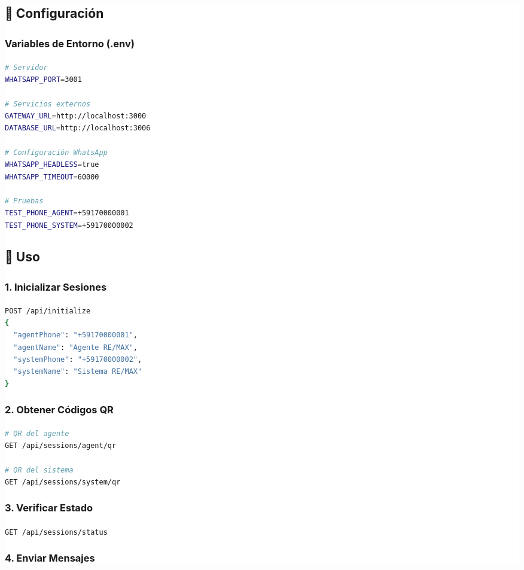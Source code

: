 ## 🔧 Configuración

### Variables de Entorno (.env)

```bash
# Servidor
WHATSAPP_PORT=3001

# Servicios externos
GATEWAY_URL=http://localhost:3000
DATABASE_URL=http://localhost:3006

# Configuración WhatsApp
WHATSAPP_HEADLESS=true
WHATSAPP_TIMEOUT=60000

# Pruebas
TEST_PHONE_AGENT=+59170000001
TEST_PHONE_SYSTEM=+59170000002
```

## 📱 Uso

### 1. Inicializar Sesiones

```bash
POST /api/initialize
{
  "agentPhone": "+59170000001",
  "agentName": "Agente RE/MAX",
  "systemPhone": "+59170000002", 
  "systemName": "Sistema RE/MAX"
}
```

### 2. Obtener Códigos QR

```bash
# QR del agente
GET /api/sessions/agent/qr

# QR del sistema
GET /api/sessions/system/qr
```

### 3. Verificar Estado

```bash
GET /api/sessions/status
```

### 4. Enviar Mensajes

